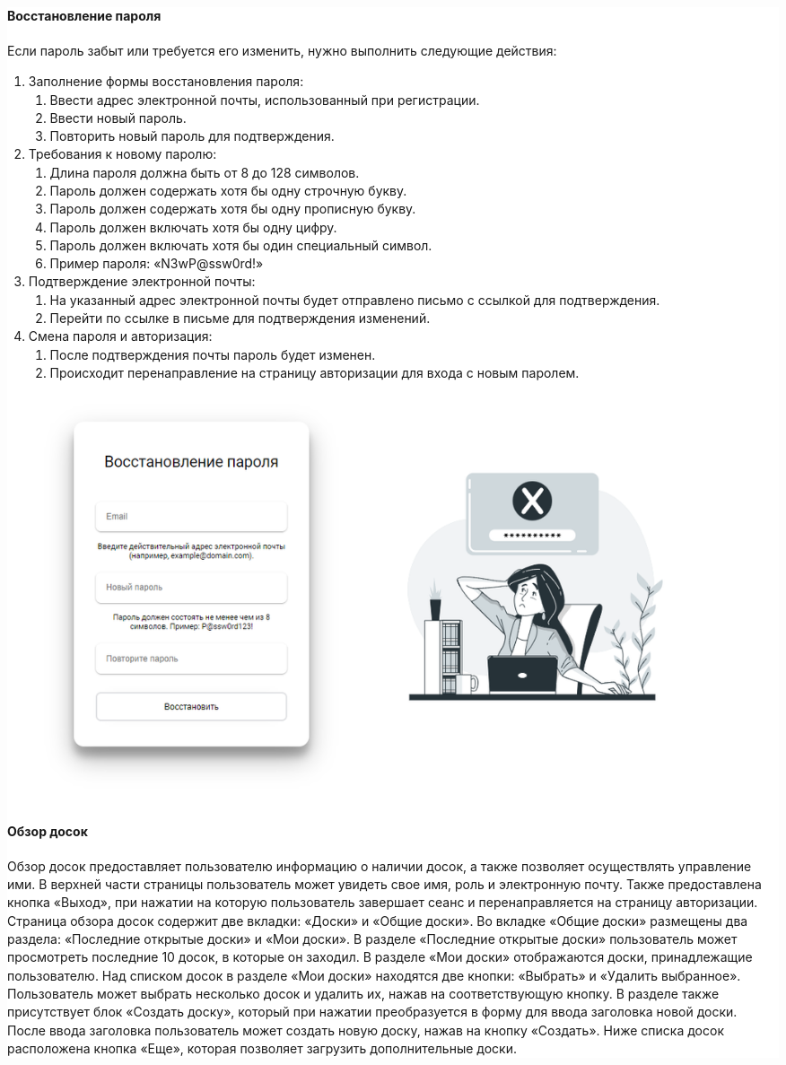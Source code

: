 #### Восстановление пароля

Если пароль забыт или требуется его изменить, нужно выполнить следующие действия:

1. Заполнение формы восстановления пароля:
   1. Ввести адрес электронной почты, использованный при регистрации.
   2. Ввести новый пароль.
   3. Повторить новый пароль для подтверждения.
2. Требования к новому паролю:
   1. Длина пароля должна быть от 8 до 128 символов.
   2. Пароль должен содержать хотя бы одну строчную букву.
   3. Пароль должен содержать хотя бы одну прописную букву.
   4. Пароль должен включать хотя бы одну цифру.
   5. Пароль должен включать хотя бы один специальный символ.
   6. Пример пароля: «N3wP@ssw0rd!»
3. Подтверждение электронной почты:
   1. На указанный адрес электронной почты будет отправлено письмо с ссылкой для подтверждения.
   2. Перейти по ссылке в письме для подтверждения изменений.
4. Смена пароля и авторизация:
   1. После подтверждения почты пароль будет изменен.
   2. Происходит перенаправление на страницу авторизации для входа с новым паролем.

![Страница восстановления пароля](./img/passwordRecoveryPage.png)

#### Обзор досок

Обзор досок предоставляет пользователю информацию о наличии досок, а также позволяет осуществлять управление ими. В верхней части страницы пользователь может увидеть свое имя, роль и электронную почту. Также предоставлена кнопка «Выход», при нажатии на которую пользователь завершает сеанс и перенаправляется на страницу авторизации.
Страница обзора досок содержит две вкладки: «Доски» и «Общие доски». Во вкладке «Общие доски» размещены два раздела: «Последние открытые доски» и «Мои доски». В разделе «Последние открытые доски» пользователь может просмотреть последние 10 досок, в которые он заходил. В разделе «Мои доски» отображаются доски, принадлежащие пользователю.
Над списком досок в разделе «Мои доски» находятся две кнопки: «Выбрать» и «Удалить выбранное». Пользователь может выбрать несколько досок и удалить их, нажав на соответствующую кнопку. В разделе также присутствует блок «Создать доску», который при нажатии преобразуется в форму для ввода заголовка новой доски. После ввода заголовка пользователь может создать новую доску, нажав на кнопку «Создать».
Ниже списка досок расположена кнопка «Еще», которая позволяет загрузить дополнительные доски.
